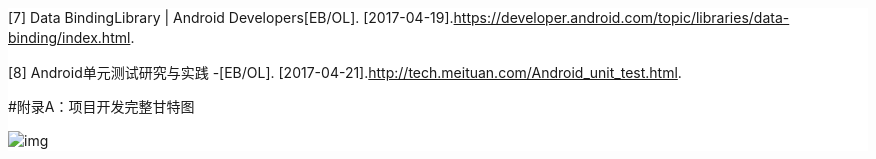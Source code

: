 [7] Data BindingLibrary | Android Developers[EB/OL]. [2017-04-19].https://developer.android.com/topic/libraries/data-binding/index.html.

[8] Android单元测试研究与实践 -[EB/OL]. [2017-04-21].http://tech.meituan.com/Android_unit_test.html.

 

 

 

 

#附录A：项目开发完整甘特图

![img](https://ww4.sinaimg.cn/large/006tNc79gy1fevk8el1fij30d20gxjsi.jpg)



 
